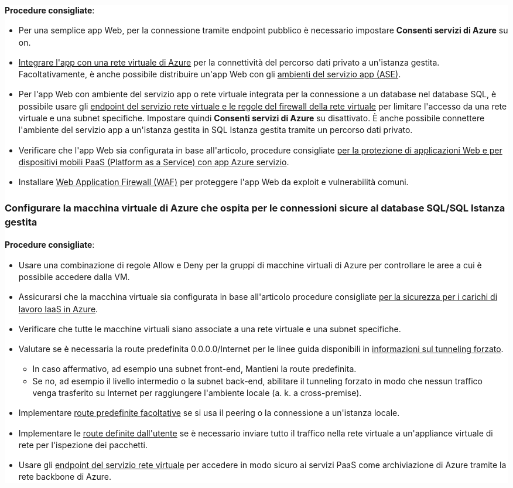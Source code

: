 **Procedure consigliate**:

- Per una semplice app Web, per la connessione tramite endpoint pubblico è necessario impostare **Consenti servizi di Azure** su on.

- [Integrare l'app con una rete virtuale di Azure](../../app-service/web-sites-integrate-with-vnet.md) per la connettività del percorso dati privato a un'istanza gestita. Facoltativamente, è anche possibile distribuire un'app Web con gli [ambienti del servizio app (ASE)](../../app-service/environment/intro.md).

- Per l'app Web con ambiente del servizio app o rete virtuale integrata per la connessione a un database nel database SQL, è possibile usare gli [endpoint del servizio rete virtuale e le regole del firewall della rete virtuale](vnet-service-endpoint-rule-overview.md) per limitare l'accesso da una rete virtuale e una subnet specifiche. Impostare quindi **Consenti servizi di Azure** su disattivato. È anche possibile connettere l'ambiente del servizio app a un'istanza gestita in SQL Istanza gestita tramite un percorso dati privato.  

- Verificare che l'app Web sia configurata in base all'articolo, procedure consigliate [per la protezione di applicazioni Web e per dispositivi mobili PaaS (Platform as a Service) con app Azure servizio](../../security/fundamentals/paas-applications-using-app-services.md).

- Installare [Web Application Firewall (WAF)](../../web-application-firewall/ag/ag-overview.md) per proteggere l'app Web da exploit e vulnerabilità comuni.

### <a name="configure-azure-virtual-machine-hosting-for-secure-connections-to-sql-databasesql-managed-instance"></a>Configurare la macchina virtuale di Azure che ospita per le connessioni sicure al database SQL/SQL Istanza gestita

**Procedure consigliate**:

- Usare una combinazione di regole Allow e Deny per la gruppi di macchine virtuali di Azure per controllare le aree a cui è possibile accedere dalla VM.

- Assicurarsi che la macchina virtuale sia configurata in base all'articolo procedure consigliate [per la sicurezza per i carichi di lavoro IaaS in Azure](../../security/fundamentals/iaas.md).

- Verificare che tutte le macchine virtuali siano associate a una rete virtuale e una subnet specifiche.

- Valutare se è necessaria la route predefinita 0.0.0.0/Internet per le linee guida disponibili in [informazioni sul tunneling forzato](../../vpn-gateway/vpn-gateway-forced-tunneling-rm.md#about-forced-tunneling).
  - In caso affermativo, ad esempio una subnet front-end, Mantieni la route predefinita.
  - Se no, ad esempio il livello intermedio o la subnet back-end, abilitare il tunneling forzato in modo che nessun traffico venga trasferito su Internet per raggiungere l'ambiente locale (a. k. a cross-premise).

- Implementare [route predefinite facoltative](../../virtual-network/virtual-networks-udr-overview.md#optional-default-routes) se si usa il peering o la connessione a un'istanza locale.

- Implementare le [route definite dall'utente](../../virtual-network/virtual-networks-udr-overview.md#user-defined) se è necessario inviare tutto il traffico nella rete virtuale a un'appliance virtuale di rete per l'ispezione dei pacchetti.

- Usare gli [endpoint del servizio rete virtuale](vnet-service-endpoint-rule-overview.md) per accedere in modo sicuro ai servizi PaaS come archiviazione di Azure tramite la rete backbone di Azure.
